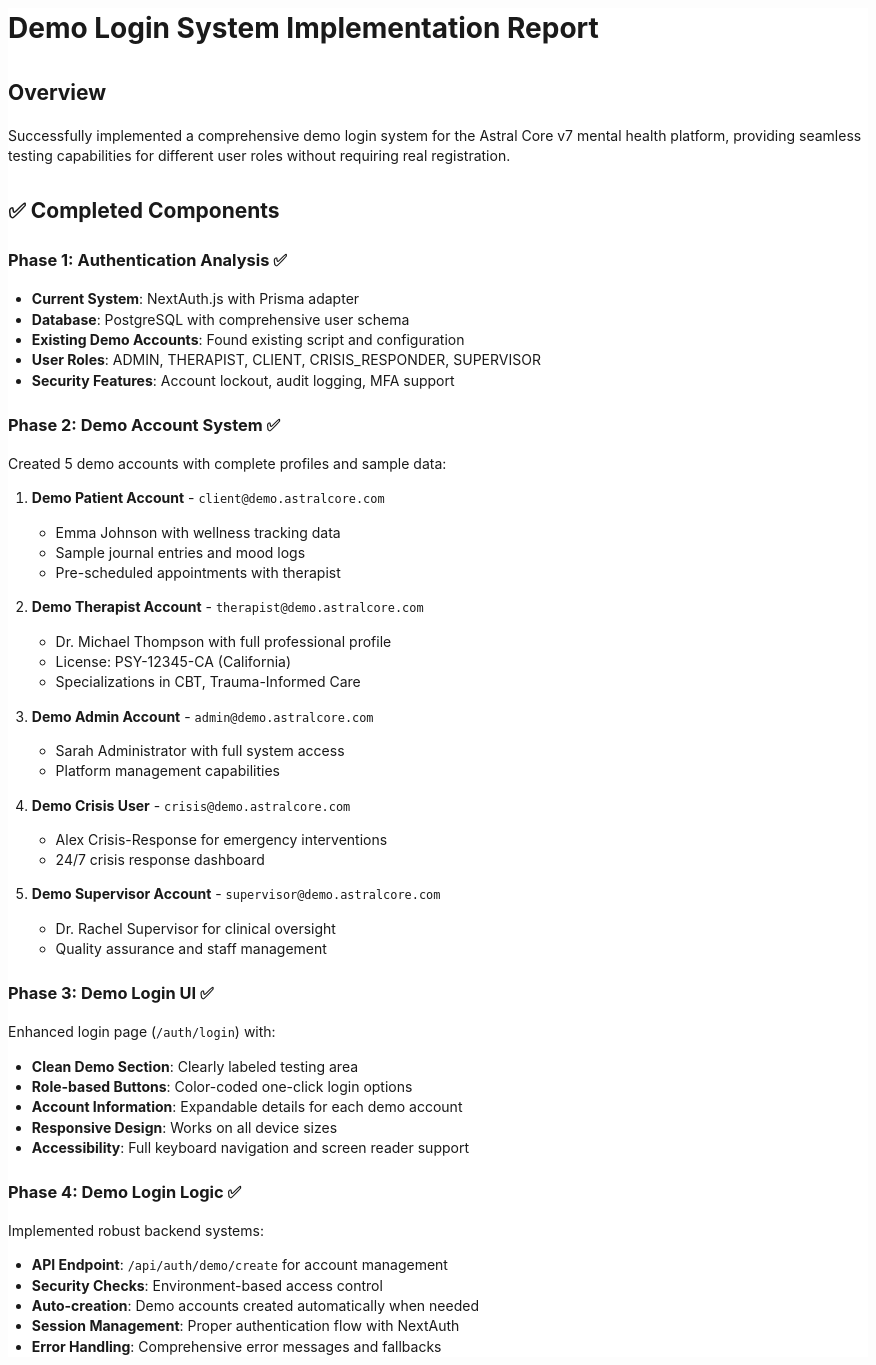 # Demo Login System Implementation Report

## Overview
Successfully implemented a comprehensive demo login system for the Astral Core v7 mental health platform, providing seamless testing capabilities for different user roles without requiring real registration.

## ✅ Completed Components

### Phase 1: Authentication Analysis ✅
- **Current System**: NextAuth.js with Prisma adapter
- **Database**: PostgreSQL with comprehensive user schema
- **Existing Demo Accounts**: Found existing script and configuration
- **User Roles**: ADMIN, THERAPIST, CLIENT, CRISIS_RESPONDER, SUPERVISOR
- **Security Features**: Account lockout, audit logging, MFA support

### Phase 2: Demo Account System ✅
Created 5 demo accounts with complete profiles and sample data:

1. **Demo Patient Account** - `client@demo.astralcore.com`
   - Emma Johnson with wellness tracking data
   - Sample journal entries and mood logs
   - Pre-scheduled appointments with therapist

2. **Demo Therapist Account** - `therapist@demo.astralcore.com`
   - Dr. Michael Thompson with full professional profile
   - License: PSY-12345-CA (California)
   - Specializations in CBT, Trauma-Informed Care

3. **Demo Admin Account** - `admin@demo.astralcore.com`
   - Sarah Administrator with full system access
   - Platform management capabilities

4. **Demo Crisis User** - `crisis@demo.astralcore.com`
   - Alex Crisis-Response for emergency interventions
   - 24/7 crisis response dashboard

5. **Demo Supervisor Account** - `supervisor@demo.astralcore.com`
   - Dr. Rachel Supervisor for clinical oversight
   - Quality assurance and staff management

### Phase 3: Demo Login UI ✅
Enhanced login page (`/auth/login`) with:
- **Clean Demo Section**: Clearly labeled testing area
- **Role-based Buttons**: Color-coded one-click login options
- **Account Information**: Expandable details for each demo account
- **Responsive Design**: Works on all device sizes
- **Accessibility**: Full keyboard navigation and screen reader support

### Phase 4: Demo Login Logic ✅
Implemented robust backend systems:
- **API Endpoint**: `/api/auth/demo/create` for account management
- **Security Checks**: Environment-based access control
- **Auto-creation**: Demo accounts created automatically when needed
- **Session Management**: Proper authentication flow with NextAuth
- **Error Handling**: Comprehensive error messages and fallbacks
